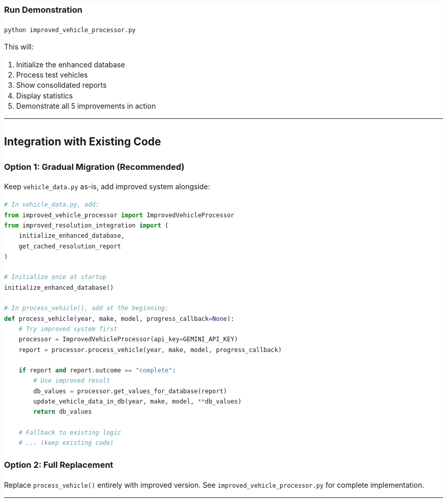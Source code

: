 ### Run Demonstration

```bash
python improved_vehicle_processor.py
```

This will:

1. Initialize the enhanced database
2. Process test vehicles
3. Show consolidated reports
4. Display statistics
5. Demonstrate all 5 improvements in action

---

## Integration with Existing Code

### Option 1: Gradual Migration (Recommended)

Keep `vehicle_data.py` as-is, add improved system alongside:

```python
# In vehicle_data.py, add:
from improved_vehicle_processor import ImprovedVehicleProcessor
from improved_resolution_integration import (
    initialize_enhanced_database,
    get_cached_resolution_report
)

# Initialize once at startup
initialize_enhanced_database()

# In process_vehicle(), add at the beginning:
def process_vehicle(year, make, model, progress_callback=None):
    # Try improved system first
    processor = ImprovedVehicleProcessor(api_key=GEMINI_API_KEY)
    report = processor.process_vehicle(year, make, model, progress_callback)

    if report and report.outcome == "complete":
        # Use improved result
        db_values = processor.get_values_for_database(report)
        update_vehicle_data_in_db(year, make, model, **db_values)
        return db_values

    # Fallback to existing logic
    # ... (keep existing code)
```

### Option 2: Full Replacement

Replace `process_vehicle()` entirely with improved version. See `improved_vehicle_processor.py` for complete implementation.

---